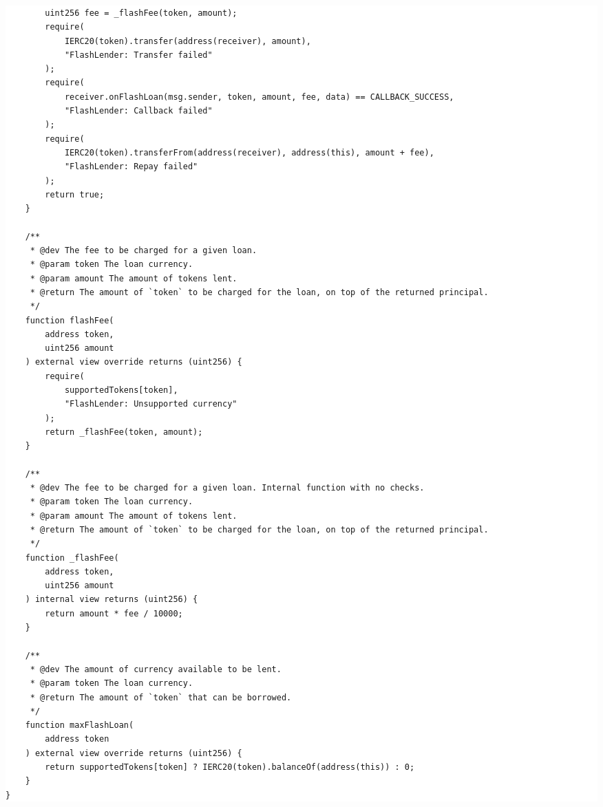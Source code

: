            uint256 fee = _flashFee(token, amount);
            require(
                IERC20(token).transfer(address(receiver), amount),
                "FlashLender: Transfer failed"
            );
            require(
                receiver.onFlashLoan(msg.sender, token, amount, fee, data) == CALLBACK_SUCCESS,
                "FlashLender: Callback failed"
            );
            require(
                IERC20(token).transferFrom(address(receiver), address(this), amount + fee),
                "FlashLender: Repay failed"
            );
            return true;
        }
    
        /**
         * @dev The fee to be charged for a given loan.
         * @param token The loan currency.
         * @param amount The amount of tokens lent.
         * @return The amount of `token` to be charged for the loan, on top of the returned principal.
         */
        function flashFee(
            address token,
            uint256 amount
        ) external view override returns (uint256) {
            require(
                supportedTokens[token],
                "FlashLender: Unsupported currency"
            );
            return _flashFee(token, amount);
        }
    
        /**
         * @dev The fee to be charged for a given loan. Internal function with no checks.
         * @param token The loan currency.
         * @param amount The amount of tokens lent.
         * @return The amount of `token` to be charged for the loan, on top of the returned principal.
         */
        function _flashFee(
            address token,
            uint256 amount
        ) internal view returns (uint256) {
            return amount * fee / 10000;
        }
    
        /**
         * @dev The amount of currency available to be lent.
         * @param token The loan currency.
         * @return The amount of `token` that can be borrowed.
         */
        function maxFlashLoan(
            address token
        ) external view override returns (uint256) {
            return supportedTokens[token] ? IERC20(token).balanceOf(address(this)) : 0;
        }
    }
    